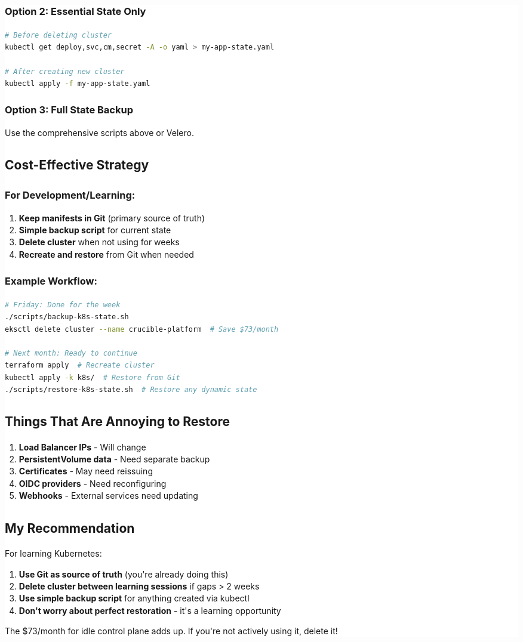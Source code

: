 ### Option 2: Essential State Only
```bash
# Before deleting cluster
kubectl get deploy,svc,cm,secret -A -o yaml > my-app-state.yaml

# After creating new cluster
kubectl apply -f my-app-state.yaml
```

### Option 3: Full State Backup
Use the comprehensive scripts above or Velero.

## Cost-Effective Strategy

### For Development/Learning:
1. **Keep manifests in Git** (primary source of truth)
2. **Simple backup script** for current state
3. **Delete cluster** when not using for weeks
4. **Recreate and restore** from Git when needed

### Example Workflow:
```bash
# Friday: Done for the week
./scripts/backup-k8s-state.sh
eksctl delete cluster --name crucible-platform  # Save $73/month

# Next month: Ready to continue
terraform apply  # Recreate cluster
kubectl apply -k k8s/  # Restore from Git
./scripts/restore-k8s-state.sh  # Restore any dynamic state
```

## Things That Are Annoying to Restore

1. **Load Balancer IPs** - Will change
2. **PersistentVolume data** - Need separate backup
3. **Certificates** - May need reissuing
4. **OIDC providers** - Need reconfiguring
5. **Webhooks** - External services need updating

## My Recommendation

For learning Kubernetes:
1. **Use Git as source of truth** (you're already doing this)
2. **Delete cluster between learning sessions** if gaps > 2 weeks
3. **Use simple backup script** for anything created via kubectl
4. **Don't worry about perfect restoration** - it's a learning opportunity

The $73/month for idle control plane adds up. If you're not actively using it, delete it!
